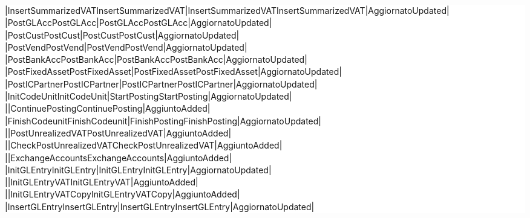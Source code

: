 |<span data-ttu-id="4e742-138">InsertSummarizedVAT</span><span class="sxs-lookup"><span data-stu-id="4e742-138">InsertSummarizedVAT</span></span>|<span data-ttu-id="4e742-139">InsertSummarizedVAT</span><span class="sxs-lookup"><span data-stu-id="4e742-139">InsertSummarizedVAT</span></span>|<span data-ttu-id="4e742-140">Aggiornato</span><span class="sxs-lookup"><span data-stu-id="4e742-140">Updated</span></span>|  
|<span data-ttu-id="4e742-141">PostGLAcc</span><span class="sxs-lookup"><span data-stu-id="4e742-141">PostGLAcc</span></span>|<span data-ttu-id="4e742-142">PostGLAcc</span><span class="sxs-lookup"><span data-stu-id="4e742-142">PostGLAcc</span></span>|<span data-ttu-id="4e742-143">Aggiornato</span><span class="sxs-lookup"><span data-stu-id="4e742-143">Updated</span></span>|  
|<span data-ttu-id="4e742-144">PostCust</span><span class="sxs-lookup"><span data-stu-id="4e742-144">PostCust</span></span>|<span data-ttu-id="4e742-145">PostCust</span><span class="sxs-lookup"><span data-stu-id="4e742-145">PostCust</span></span>|<span data-ttu-id="4e742-146">Aggiornato</span><span class="sxs-lookup"><span data-stu-id="4e742-146">Updated</span></span>|  
|<span data-ttu-id="4e742-147">PostVend</span><span class="sxs-lookup"><span data-stu-id="4e742-147">PostVend</span></span>|<span data-ttu-id="4e742-148">PostVend</span><span class="sxs-lookup"><span data-stu-id="4e742-148">PostVend</span></span>|<span data-ttu-id="4e742-149">Aggiornato</span><span class="sxs-lookup"><span data-stu-id="4e742-149">Updated</span></span>|  
|<span data-ttu-id="4e742-150">PostBankAcc</span><span class="sxs-lookup"><span data-stu-id="4e742-150">PostBankAcc</span></span>|<span data-ttu-id="4e742-151">PostBankAcc</span><span class="sxs-lookup"><span data-stu-id="4e742-151">PostBankAcc</span></span>|<span data-ttu-id="4e742-152">Aggiornato</span><span class="sxs-lookup"><span data-stu-id="4e742-152">Updated</span></span>|  
|<span data-ttu-id="4e742-153">PostFixedAsset</span><span class="sxs-lookup"><span data-stu-id="4e742-153">PostFixedAsset</span></span>|<span data-ttu-id="4e742-154">PostFixedAsset</span><span class="sxs-lookup"><span data-stu-id="4e742-154">PostFixedAsset</span></span>|<span data-ttu-id="4e742-155">Aggiornato</span><span class="sxs-lookup"><span data-stu-id="4e742-155">Updated</span></span>|  
|<span data-ttu-id="4e742-156">PostICPartner</span><span class="sxs-lookup"><span data-stu-id="4e742-156">PostICPartner</span></span>|<span data-ttu-id="4e742-157">PostICPartner</span><span class="sxs-lookup"><span data-stu-id="4e742-157">PostICPartner</span></span>|<span data-ttu-id="4e742-158">Aggiornato</span><span class="sxs-lookup"><span data-stu-id="4e742-158">Updated</span></span>|  
|<span data-ttu-id="4e742-159">InitCodeUnit</span><span class="sxs-lookup"><span data-stu-id="4e742-159">InitCodeUnit</span></span>|<span data-ttu-id="4e742-160">StartPosting</span><span class="sxs-lookup"><span data-stu-id="4e742-160">StartPosting</span></span>|<span data-ttu-id="4e742-161">Aggiornato</span><span class="sxs-lookup"><span data-stu-id="4e742-161">Updated</span></span>|  
||<span data-ttu-id="4e742-162">ContinuePosting</span><span class="sxs-lookup"><span data-stu-id="4e742-162">ContinuePosting</span></span>|<span data-ttu-id="4e742-163">Aggiunto</span><span class="sxs-lookup"><span data-stu-id="4e742-163">Added</span></span>|  
|<span data-ttu-id="4e742-164">FinishCodeunit</span><span class="sxs-lookup"><span data-stu-id="4e742-164">FinishCodeunit</span></span>|<span data-ttu-id="4e742-165">FinishPosting</span><span class="sxs-lookup"><span data-stu-id="4e742-165">FinishPosting</span></span>|<span data-ttu-id="4e742-166">Aggiornato</span><span class="sxs-lookup"><span data-stu-id="4e742-166">Updated</span></span>|  
||<span data-ttu-id="4e742-167">PostUnrealizedVAT</span><span class="sxs-lookup"><span data-stu-id="4e742-167">PostUnrealizedVAT</span></span>|<span data-ttu-id="4e742-168">Aggiunto</span><span class="sxs-lookup"><span data-stu-id="4e742-168">Added</span></span>|  
||<span data-ttu-id="4e742-169">CheckPostUnrealizedVAT</span><span class="sxs-lookup"><span data-stu-id="4e742-169">CheckPostUnrealizedVAT</span></span>|<span data-ttu-id="4e742-170">Aggiunto</span><span class="sxs-lookup"><span data-stu-id="4e742-170">Added</span></span>|  
||<span data-ttu-id="4e742-171">ExchangeAccounts</span><span class="sxs-lookup"><span data-stu-id="4e742-171">ExchangeAccounts</span></span>|<span data-ttu-id="4e742-172">Aggiunto</span><span class="sxs-lookup"><span data-stu-id="4e742-172">Added</span></span>|  
|<span data-ttu-id="4e742-173">InitGLEntry</span><span class="sxs-lookup"><span data-stu-id="4e742-173">InitGLEntry</span></span>|<span data-ttu-id="4e742-174">InitGLEntry</span><span class="sxs-lookup"><span data-stu-id="4e742-174">InitGLEntry</span></span>|<span data-ttu-id="4e742-175">Aggiornato</span><span class="sxs-lookup"><span data-stu-id="4e742-175">Updated</span></span>|  
||<span data-ttu-id="4e742-176">InitGLEntryVAT</span><span class="sxs-lookup"><span data-stu-id="4e742-176">InitGLEntryVAT</span></span>|<span data-ttu-id="4e742-177">Aggiunto</span><span class="sxs-lookup"><span data-stu-id="4e742-177">Added</span></span>|  
||<span data-ttu-id="4e742-178">InitGLEntryVATCopy</span><span class="sxs-lookup"><span data-stu-id="4e742-178">InitGLEntryVATCopy</span></span>|<span data-ttu-id="4e742-179">Aggiunto</span><span class="sxs-lookup"><span data-stu-id="4e742-179">Added</span></span>|  
|<span data-ttu-id="4e742-180">InsertGLEntry</span><span class="sxs-lookup"><span data-stu-id="4e742-180">InsertGLEntry</span></span>|<span data-ttu-id="4e742-181">InsertGLEntry</span><span class="sxs-lookup"><span data-stu-id="4e742-181">InsertGLEntry</span></span>|<span data-ttu-id="4e742-182">Aggiornato</span><span class="sxs-lookup"><span data-stu-id="4e742-182">Updated</span></span>|  